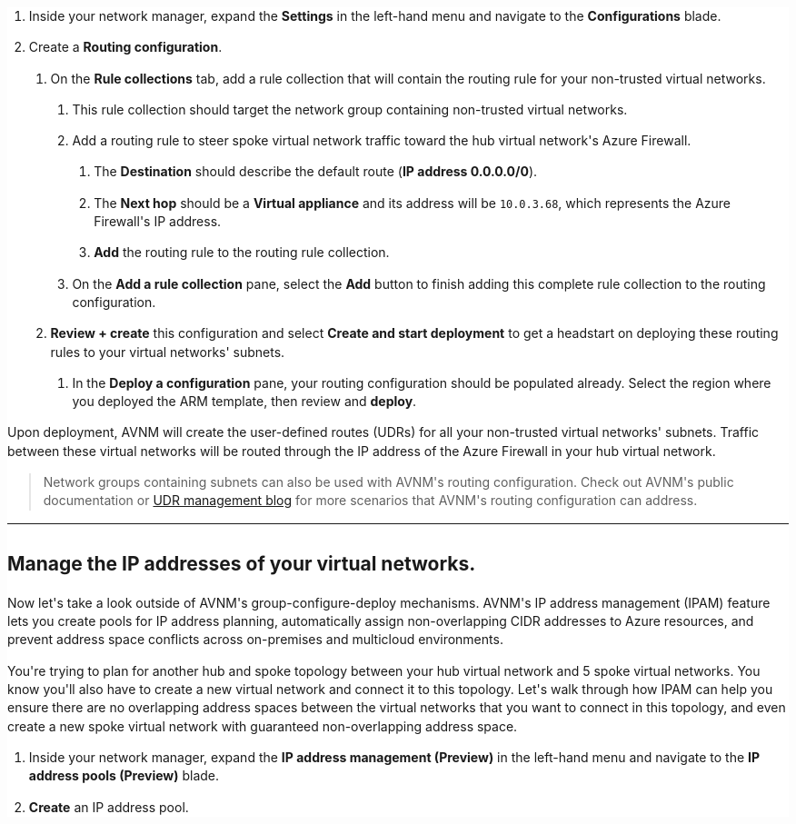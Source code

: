 1. Inside your network manager, expand the **Settings** in the left-hand menu and navigate to the **Configurations** blade.

1. Create a **Routing configuration**.
   
    1. On the **Rule collections** tab, add a rule collection that will contain the routing rule for your non-trusted virtual networks.
       
        1. This rule collection should target the network group containing non-trusted virtual networks.
           
        1. Add a routing rule to steer spoke virtual network traffic toward the hub virtual network's Azure Firewall.
           
            1. The **Destination** should describe the default route (**IP address 0.0.0.0/0**).
               
            1. The **Next hop** should be a **Virtual appliance** and its address will be `10.0.3.68`, which represents the Azure Firewall's IP address.
               
            1. **Add** the routing rule to the routing rule collection.
               
        1. On the **Add a rule collection** pane, select the **Add** button to finish adding this complete rule collection to the routing configuration.

    1. **Review + create** this configuration and select **Create and start deployment** to get a headstart on deploying these routing rules to your virtual networks' subnets.
       
        1. In the **Deploy a configuration** pane, your routing configuration should be populated already. Select the region where you deployed the ARM template, then review and **deploy**.

Upon deployment, AVNM will create the user-defined routes (UDRs) for all your non-trusted virtual networks' subnets. Traffic between these virtual networks will be routed through the IP address of the Azure Firewall in your hub virtual network.

> Network groups containing subnets can also be used with AVNM's routing configuration. Check out AVNM's public documentation or [UDR management blog](https://techcommunity.microsoft.com/blog/azurenetworkingblog/how-to-use-azure-virtual-network-managers-udr-management-feature/4129759) for more scenarios that AVNM's routing configuration can address.

---

## Manage the IP addresses of your virtual networks.

Now let's take a look outside of AVNM's group-configure-deploy mechanisms. AVNM's IP address management (IPAM) feature lets you create pools for IP address planning, automatically assign non-overlapping CIDR addresses to Azure resources, and prevent address space conflicts across on-premises and multicloud environments.

You're trying to plan for another hub and spoke topology between your hub virtual network and 5 spoke virtual networks. You know you'll also have to create a new virtual network and connect it to this topology. Let's walk through how IPAM can help you ensure there are no overlapping address spaces between the virtual networks that you want to connect in this topology, and even create a new spoke virtual network with guaranteed non-overlapping address space.

1. Inside your network manager, expand the **IP address management (Preview)** in the left-hand menu and navigate to the **IP address pools (Preview)** blade.

1. **Create** an IP address pool.
   